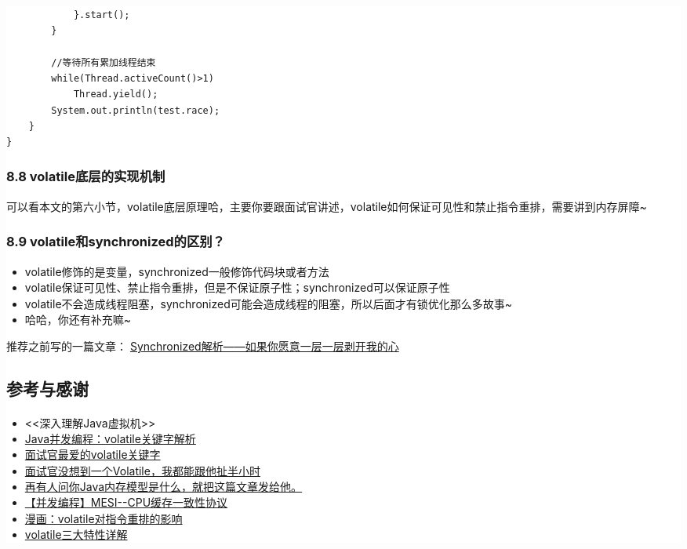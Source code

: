```
            }.start();
        }
        
        //等待所有累加线程结束
        while(Thread.activeCount()>1)  
            Thread.yield();
        System.out.println(test.race);
    }
}
```

 ### 8.8 volatile底层的实现机制
 
 可以看本文的第六小节，volatile底层原理哈，主要你要跟面试官讲述，volatile如何保证可见性和禁止指令重排，需要讲到内存屏障~
 
 ### 8.9 volatile和synchronized的区别？
 - volatile修饰的是变量，synchronized一般修饰代码块或者方法
 - volatile保证可见性、禁止指令重排，但是不保证原子性；synchronized可以保证原子性
 - volatile不会造成线程阻塞，synchronized可能会造成线程的阻塞，所以后面才有锁优化那么多故事~
 - 哈哈，你还有补充嘛~

推荐之前写的一篇文章：
[Synchronized解析——如果你愿意一层一层剥开我的心](https://juejin.im/post/6844903918653145102)


## 参考与感谢
- <<深入理解Java虚拟机>>
- [Java并发编程：volatile关键字解析](https://www.cnblogs.com/dolphin0520/p/3920373.html)
- [面试官最爱的volatile关键字](https://juejin.im/post/6844903520760496141)
- [ 面试官没想到一个Volatile，我都能跟他扯半小时](https://juejin.im/post/6844904149536997384)
- [再有人问你Java内存模型是什么，就把这篇文章发给他。](http://47.103.216.138/archives/2550)
- [【并发编程】MESI--CPU缓存一致性协议](https://www.cnblogs.com/z00377750/p/9180644.html)
- [漫画：volatile对指令重排的影响 ](https://www.sohu.com/a/211287207_684445)
- [volatile三大特性详解](https://www.jianshu.com/p/765e3abbe89a)

